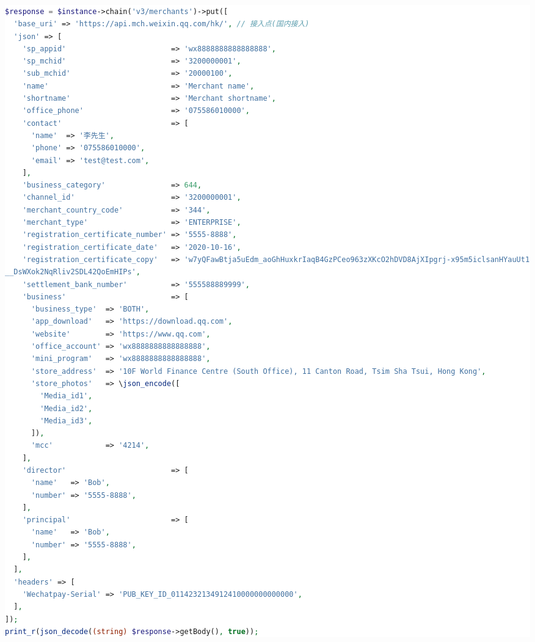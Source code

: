 ```php [同步纯链式]
```

```php [同步声明式]
$response = $instance->chain('v3/merchants')->put([
  'base_uri' => 'https://api.mch.weixin.qq.com/hk/', // 接入点(国内接入)
  'json' => [
    'sp_appid'                        => 'wx8888888888888888',
    'sp_mchid'                        => '3200000001',
    'sub_mchid'                       => '20000100',
    'name'                            => 'Merchant name',
    'shortname'                       => 'Merchant shortname',
    'office_phone'                    => '075586010000',
    'contact'                         => [
      'name'  => '李先生',
      'phone' => '075586010000',
      'email' => 'test@test.com',
    ],
    'business_category'               => 644,
    'channel_id'                      => '3200000001',
    'merchant_country_code'           => '344',
    'merchant_type'                   => 'ENTERPRISE',
    'registration_certificate_number' => '5555-8888',
    'registration_certificate_date'   => '2020-10-16',
    'registration_certificate_copy'   => 'w7yQFawBtja5uEdm_aoGhHuxkrIaqB4GzPCeo963zXKcO2hDVD8AjXIpgrj-x95m5iclsanHYauUt1__DsWXok2NqRliv2SDL42QoEmHIPs',
    'settlement_bank_number'          => '555588889999',
    'business'                        => [
      'business_type'  => 'BOTH',
      'app_download'   => 'https://download.qq.com',
      'website'        => 'https://www.qq.com',
      'office_account' => 'wx8888888888888888',
      'mini_program'   => 'wx8888888888888888',
      'store_address'  => '10F World Finance Centre (South Office), 11 Canton Road, Tsim Sha Tsui, Hong Kong',
      'store_photos'   => \json_encode([
        'Media_id1',
        'Media_id2',
        'Media_id3',
      ]),
      'mcc'            => '4214',
    ],
    'director'                        => [
      'name'   => 'Bob',
      'number' => '5555-8888',
    ],
    'principal'                       => [
      'name'   => 'Bob',
      'number' => '5555-8888',
    ],
  ],
  'headers' => [
    'Wechatpay-Serial' => 'PUB_KEY_ID_0114232134912410000000000000',
  ],
]);
print_r(json_decode((string) $response->getBody(), true));
```
